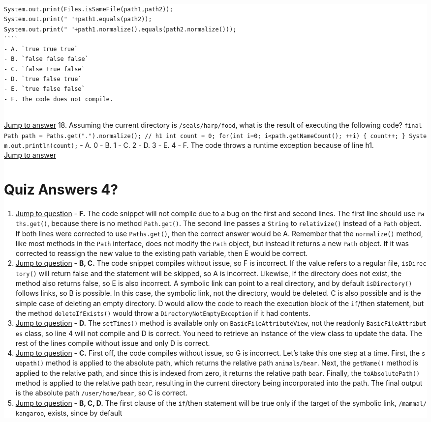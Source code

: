     System.out.print(Files.isSameFile(path1,path2));
    System.out.print(" "+path1.equals(path2));
    System.out.print(" "+path1.normalize().equals(path2.normalize()));
    ````
    - A. `true true true`
    - B. `false false false`
    - C. `false true false`
    - D. `true false true`
    - E. `true false false`
    - F. The code does not compile.
<br />[Jump to answer](#qa17)
18. <a name="q18"></a>Assuming the current directory is `/seals/harp/food`, what is the result of executing the following code?
    ````
    final Path path = Paths.get(".").normalize(); // h1
    int count = 0;
    for(int i=0; i<path.getNameCount(); ++i) {
        count++;
    }
    System.out.println(count);
    ````
    - A. 0
    - B. 1
    - C. 2
    - D. 3
    - E. 4
    - F. The code throws a runtime exception because of line h1.
<br />[Jump to answer](#qa18)

# Quiz Answers 4?

1. <a name="qa1"></a>[Jump to question](#q1) - **F.** The code snippet will not compile due to a bug on the first and second lines. The first line should use `Paths.get()`, because there is no method 
`Path.get()`. The second line passes a `String` to `relativize()` instead of a `Path` object. If both lines were corrected to use `Paths.get()`, then the correct answer would be A. Remember that the `normalize()`
method, like most methods in the `Path` interface, does not modify the `Path` object, but instead it returns a new `Path` object. If it was corrected to reassign the new value to the existing path variable, then E would be correct.
2. <a name="qa2"></a>[Jump to question](#q2) - **B, C.** The code snippet compiles without issue, so F is incorrect. If the value refers to a regular file, `isDirectory()` will return false and the statement will be skipped, so A is incorrect. Likewise, if the directory does not exist, the method also returns false, so E is also incorrect. A symbolic link can point to a real directory, and by default `isDirectory()` follows links, so B is possible. In this case, the symbolic link, not the directory, would be deleted. C is also possible and is the simple case of deleting an empty directory. D would allow the code to reach the execution block of the `if`/then statement, but the method `deleteIfExists()` would throw a `DirectoryNotEmptyException` if it had contents.
3. <a name="qa3"></a>[Jump to question](#q3) - **D.** The `setTimes()` method is available only on `BasicFileAttributeView`, not the readonly `BasicFileAttributes` class, so line 4 will not compile and D is correct. You need to retrieve an instance of the view class to update the data. The rest of the lines compile without issue and only D is correct.
4. <a name="qa4"></a>[Jump to question](#q4) - **C.** First off, the code compiles without issue, so G is incorrect. Let’s take this one step at a time. First, the `subpath()` method is applied to the absolute path, which returns the relative path `animals/bear`. Next, the `getName()` method is applied to the relative path, and since this is indexed from zero, it returns the relative path `bear`. Finally, the `toAbsolutePath()` method is applied to the relative path `bear`, resulting in the current directory being incorporated into the path. The final output is the absolute path `/user/home/bear`, so C is correct.
5. <a name="qa5"></a>[Jump to question](#q5) - **B, C, D.** The first clause of the `if`/then statement will be true only if the target of the symbolic link, `/mammal/kangaroo`, exists, since by default 